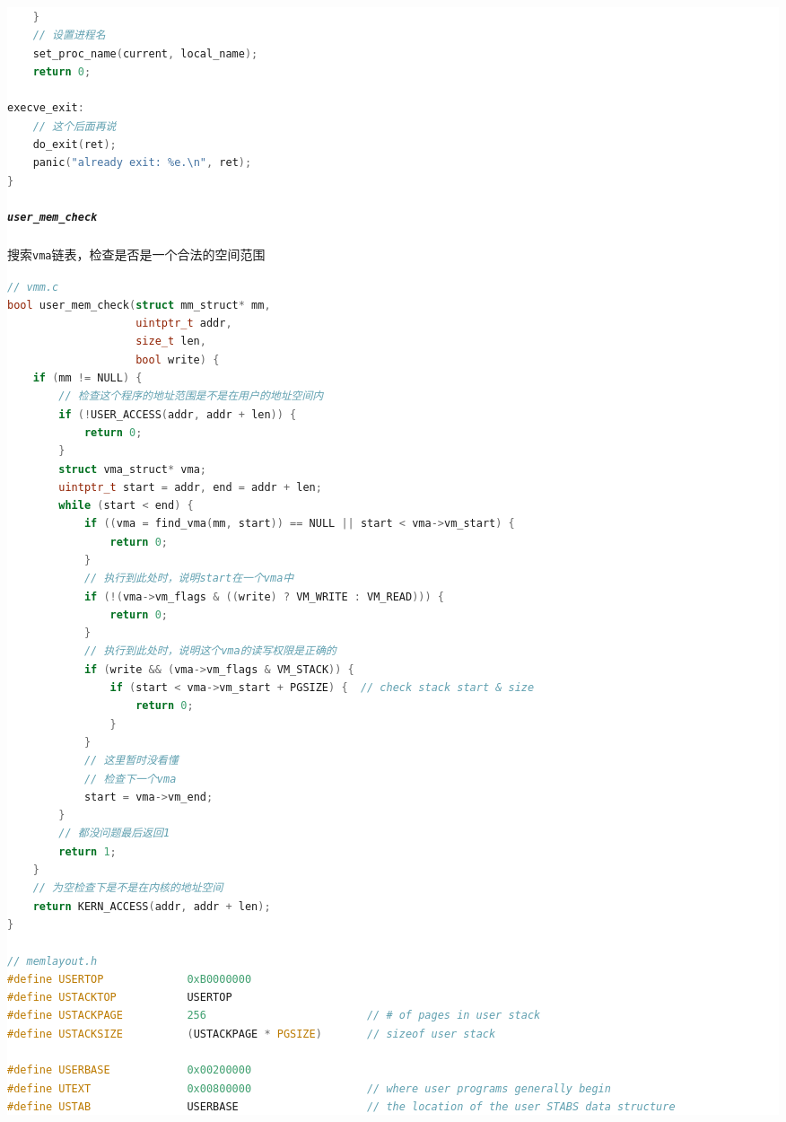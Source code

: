```c
    }
    // 设置进程名
    set_proc_name(current, local_name);
    return 0;

execve_exit:
    // 这个后面再说
    do_exit(ret);
    panic("already exit: %e.\n", ret);
}
```

##### `user_mem_check`

搜索`vma`链表，检查是否是一个合法的空间范围

```c
// vmm.c
bool user_mem_check(struct mm_struct* mm,
                    uintptr_t addr,
                    size_t len,
                    bool write) {
    if (mm != NULL) {
        // 检查这个程序的地址范围是不是在用户的地址空间内
        if (!USER_ACCESS(addr, addr + len)) {
            return 0;
        }
        struct vma_struct* vma;
        uintptr_t start = addr, end = addr + len;
        while (start < end) {
            if ((vma = find_vma(mm, start)) == NULL || start < vma->vm_start) {
                return 0;
            }
            // 执行到此处时，说明start在一个vma中
            if (!(vma->vm_flags & ((write) ? VM_WRITE : VM_READ))) {
                return 0;
            }
            // 执行到此处时，说明这个vma的读写权限是正确的
            if (write && (vma->vm_flags & VM_STACK)) {
                if (start < vma->vm_start + PGSIZE) {  // check stack start & size
                    return 0;
                }
            }
            // 这里暂时没看懂
            // 检查下一个vma
            start = vma->vm_end;
        }
        // 都没问题最后返回1
        return 1;
    }
    // 为空检查下是不是在内核的地址空间
    return KERN_ACCESS(addr, addr + len);
}

// memlayout.h
#define USERTOP             0xB0000000
#define USTACKTOP           USERTOP
#define USTACKPAGE          256                         // # of pages in user stack
#define USTACKSIZE          (USTACKPAGE * PGSIZE)       // sizeof user stack

#define USERBASE            0x00200000
#define UTEXT               0x00800000                  // where user programs generally begin
#define USTAB               USERBASE                    // the location of the user STABS data structure
```